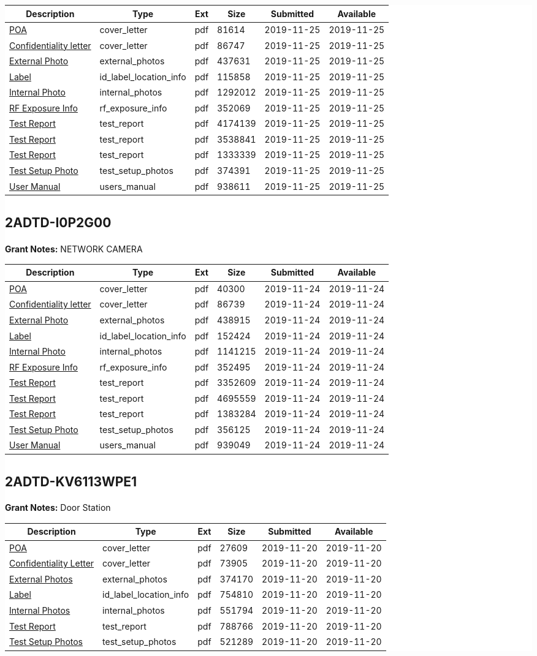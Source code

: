 | Description | Type | Ext | Size | Submitted | Available |
| ----------- | ---- | --- | ---- | --------- | --------- |
| [POA](2ADTD-I0M2G00/ad20d6fb6dfa51095da340c142f10c01/4526871.pdf) | cover_letter | pdf | 81614 | 2019-11-25 | 2019-11-25 |
| [Confidentiality letter](2ADTD-I0M2G00/ad20d6fb6dfa51095da340c142f10c01/4526874.pdf) | cover_letter | pdf | 86747 | 2019-11-25 | 2019-11-25 |
| [External Photo](2ADTD-I0M2G00/ad20d6fb6dfa51095da340c142f10c01/4526876.pdf) | external_photos | pdf | 437631 | 2019-11-25 | 2019-11-25 |
| [Label](2ADTD-I0M2G00/ad20d6fb6dfa51095da340c142f10c01/4526878.pdf) | id_label_location_info | pdf | 115858 | 2019-11-25 | 2019-11-25 |
| [Internal Photo](2ADTD-I0M2G00/ad20d6fb6dfa51095da340c142f10c01/4526877.pdf) | internal_photos | pdf | 1292012 | 2019-11-25 | 2019-11-25 |
| [RF Exposure Info](2ADTD-I0M2G00/ad20d6fb6dfa51095da340c142f10c01/4526879.pdf) | rf_exposure_info | pdf | 352069 | 2019-11-25 | 2019-11-25 |
| [Test Report](2ADTD-I0M2G00/ad20d6fb6dfa51095da340c142f10c01/4526869.pdf) | test_report | pdf | 4174139 | 2019-11-25 | 2019-11-25 |
| [Test Report](2ADTD-I0M2G00/ad20d6fb6dfa51095da340c142f10c01/4526870.pdf) | test_report | pdf | 3538841 | 2019-11-25 | 2019-11-25 |
| [Test Report](2ADTD-I0M2G00/ad20d6fb6dfa51095da340c142f10c01/4526895.pdf) | test_report | pdf | 1333339 | 2019-11-25 | 2019-11-25 |
| [Test Setup Photo](2ADTD-I0M2G00/ad20d6fb6dfa51095da340c142f10c01/4526894.pdf) | test_setup_photos | pdf | 374391 | 2019-11-25 | 2019-11-25 |
| [User Manual](2ADTD-I0M2G00/ad20d6fb6dfa51095da340c142f10c01/4526896.pdf) | users_manual | pdf | 938611 | 2019-11-25 | 2019-11-25 |
## 2ADTD-I0P2G00
**Grant Notes:** NETWORK CAMERA

| Description | Type | Ext | Size | Submitted | Available |
| ----------- | ---- | --- | ---- | --------- | --------- |
| [POA](2ADTD-I0P2G00/d48ab94b4e94794a045fc78414bda8eb/4526488.pdf) | cover_letter | pdf | 40300 | 2019-11-24 | 2019-11-24 |
| [Confidentiality letter](2ADTD-I0P2G00/d48ab94b4e94794a045fc78414bda8eb/4526493.pdf) | cover_letter | pdf | 86739 | 2019-11-24 | 2019-11-24 |
| [External Photo](2ADTD-I0P2G00/d48ab94b4e94794a045fc78414bda8eb/4526496.pdf) | external_photos | pdf | 438915 | 2019-11-24 | 2019-11-24 |
| [Label](2ADTD-I0P2G00/d48ab94b4e94794a045fc78414bda8eb/4526499.pdf) | id_label_location_info | pdf | 152424 | 2019-11-24 | 2019-11-24 |
| [Internal Photo](2ADTD-I0P2G00/d48ab94b4e94794a045fc78414bda8eb/4526498.pdf) | internal_photos | pdf | 1141215 | 2019-11-24 | 2019-11-24 |
| [RF Exposure Info](2ADTD-I0P2G00/d48ab94b4e94794a045fc78414bda8eb/4526500.pdf) | rf_exposure_info | pdf | 352495 | 2019-11-24 | 2019-11-24 |
| [Test Report](2ADTD-I0P2G00/d48ab94b4e94794a045fc78414bda8eb/4526483.pdf) | test_report | pdf | 3352609 | 2019-11-24 | 2019-11-24 |
| [Test Report](2ADTD-I0P2G00/d48ab94b4e94794a045fc78414bda8eb/4526485.pdf) | test_report | pdf | 4695559 | 2019-11-24 | 2019-11-24 |
| [Test Report](2ADTD-I0P2G00/d48ab94b4e94794a045fc78414bda8eb/4526504.pdf) | test_report | pdf | 1383284 | 2019-11-24 | 2019-11-24 |
| [Test Setup Photo](2ADTD-I0P2G00/d48ab94b4e94794a045fc78414bda8eb/4526503.pdf) | test_setup_photos | pdf | 356125 | 2019-11-24 | 2019-11-24 |
| [User Manual](2ADTD-I0P2G00/d48ab94b4e94794a045fc78414bda8eb/4526505.pdf) | users_manual | pdf | 939049 | 2019-11-24 | 2019-11-24 |
## 2ADTD-KV6113WPE1
**Grant Notes:** Door Station

| Description | Type | Ext | Size | Submitted | Available |
| ----------- | ---- | --- | ---- | --------- | --------- |
| [POA](2ADTD-KV6113WPE1/f050dcb7b07a65f39c248634ccc520da/4521366.pdf) | cover_letter | pdf | 27609 | 2019-11-20 | 2019-11-20 |
| [Confidentiality Letter](2ADTD-KV6113WPE1/f050dcb7b07a65f39c248634ccc520da/4521368.pdf) | cover_letter | pdf | 73905 | 2019-11-20 | 2019-11-20 |
| [External Photos](2ADTD-KV6113WPE1/f050dcb7b07a65f39c248634ccc520da/4521360.pdf) | external_photos | pdf | 374170 | 2019-11-20 | 2019-11-20 |
| [Label](2ADTD-KV6113WPE1/f050dcb7b07a65f39c248634ccc520da/4521362.pdf) | id_label_location_info | pdf | 754810 | 2019-11-20 | 2019-11-20 |
| [Internal Photos](2ADTD-KV6113WPE1/f050dcb7b07a65f39c248634ccc520da/4521361.pdf) | internal_photos | pdf | 551794 | 2019-11-20 | 2019-11-20 |
| [Test Report](2ADTD-KV6113WPE1/f050dcb7b07a65f39c248634ccc520da/4521471.pdf) | test_report | pdf | 788766 | 2019-11-20 | 2019-11-20 |
| [Test Setup Photos](2ADTD-KV6113WPE1/f050dcb7b07a65f39c248634ccc520da/4521395.pdf) | test_setup_photos | pdf | 521289 | 2019-11-20 | 2019-11-20 |